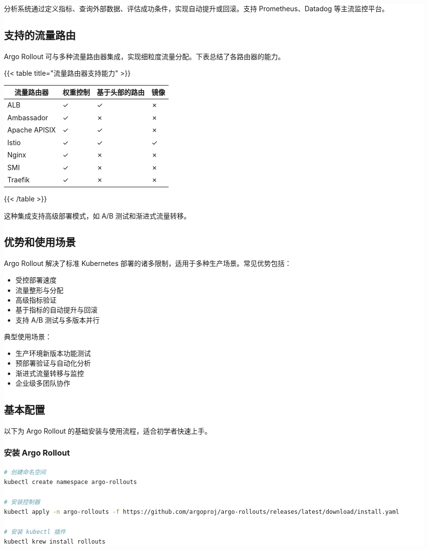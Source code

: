 分析系统通过定义指标、查询外部数据、评估成功条件，实现自动提升或回滚。支持 Prometheus、Datadog 等主流监控平台。

## 支持的流量路由

Argo Rollout 可与多种流量路由器集成，实现细粒度流量分配。下表总结了各路由器的能力。

{{< table title="流量路由器支持能力" >}}

| 流量路由器   | 权重控制 | 基于头部的路由 | 镜像 |
| ------------ | -------- | -------------- | ---- |
| ALB          | ✓        | ✓              | ✗    |
| Ambassador   | ✓        | ✗              | ✗    |
| Apache APISIX| ✓        | ✓              | ✗    |
| Istio        | ✓        | ✓              | ✓    |
| Nginx        | ✓        | ✗              | ✗    |
| SMI          | ✓        | ✗              | ✗    |
| Traefik      | ✓        | ✗              | ✗    |

{{< /table >}}

这种集成支持高级部署模式，如 A/B 测试和渐进式流量转移。

## 优势和使用场景

Argo Rollout 解决了标准 Kubernetes 部署的诸多限制，适用于多种生产场景。常见优势包括：

- 受控部署速度
- 流量整形与分配
- 高级指标验证
- 基于指标的自动提升与回滚
- 支持 A/B 测试与多版本并行

典型使用场景：

- 生产环境新版本功能测试
- 预部署验证与自动化分析
- 渐进式流量转移与监控
- 企业级多团队协作

## 基本配置

以下为 Argo Rollout 的基础安装与使用流程，适合初学者快速上手。

### 安装 Argo Rollout

```bash
# 创建命名空间
kubectl create namespace argo-rollouts

# 安装控制器
kubectl apply -n argo-rollouts -f https://github.com/argoproj/argo-rollouts/releases/latest/download/install.yaml

# 安装 kubectl 插件
kubectl krew install rollouts
```
